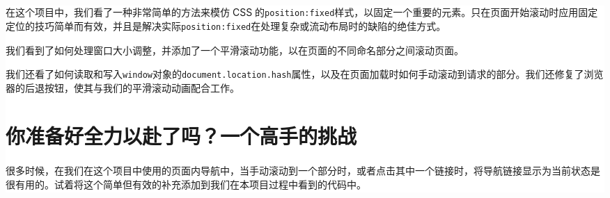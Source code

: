 在这个项目中，我们看了一种非常简单的方法来模仿 CSS 的`position:fixed`样式，以固定一个重要的元素。只在页面开始滚动时应用固定定位的技巧简单而有效，并且是解决实际`position:fixed`在处理复杂或流动布局时的缺陷的绝佳方式。

我们看到了如何处理窗口大小调整，并添加了一个平滑滚动功能，以在页面的不同命名部分之间滚动页面。

我们还看了如何读取和写入`window`对象的`document.location.hash`属性，以及在页面加载时如何手动滚动到请求的部分。我们还修复了浏览器的后退按钮，使其与我们的平滑滚动动画配合工作。

# 你准备好全力以赴了吗？一个高手的挑战

很多时候，在我们在这个项目中使用的页面内导航中，当手动滚动到一个部分时，或者点击其中一个链接时，将导航链接显示为当前状态是很有用的。试着将这个简单但有效的补充添加到我们在本项目过程中看到的代码中。
